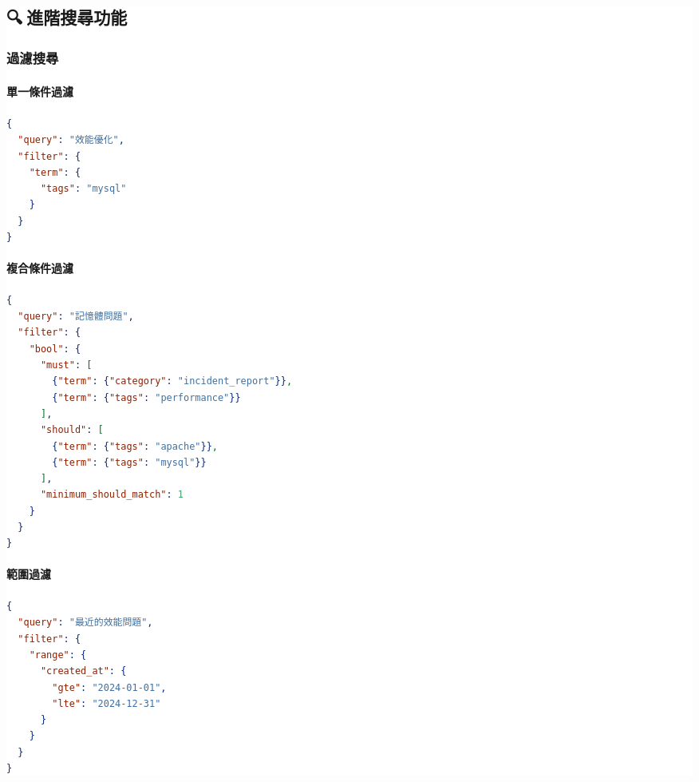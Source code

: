 ## 🔍 進階搜尋功能

### 過濾搜尋

#### 單一條件過濾

```json
{
  "query": "效能優化",
  "filter": {
    "term": {
      "tags": "mysql"
    }
  }
}
```

#### 複合條件過濾

```json
{
  "query": "記憶體問題",
  "filter": {
    "bool": {
      "must": [
        {"term": {"category": "incident_report"}},
        {"term": {"tags": "performance"}}
      ],
      "should": [
        {"term": {"tags": "apache"}},
        {"term": {"tags": "mysql"}}
      ],
      "minimum_should_match": 1
    }
  }
}
```

#### 範圍過濾

```json
{
  "query": "最近的效能問題",
  "filter": {
    "range": {
      "created_at": {
        "gte": "2024-01-01",
        "lte": "2024-12-31"
      }
    }
  }
}
```
